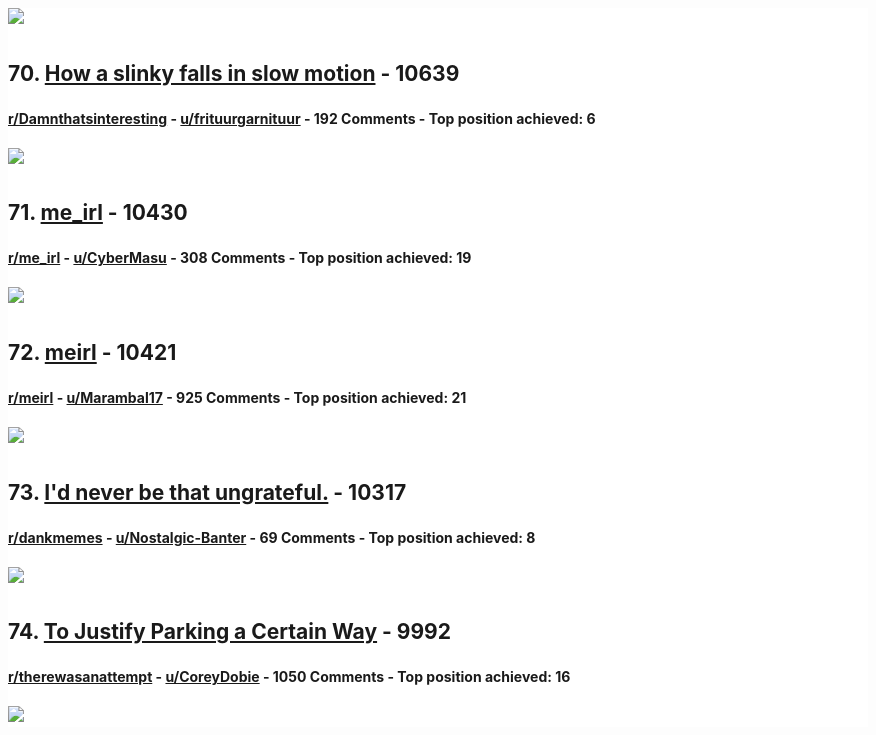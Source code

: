 <a href="https://i.redd.it/yzps7wimh0rb1.jpg"><img src="https://b.thumbs.redditmedia.com/UmE7BoROEA3Kl2P5k7SdmC4vFTj5L_ubbtDnqUBFqdI.jpg"></img></a>

## 70. [How a slinky falls in slow motion](http://reddit.com/r/Damnthatsinteresting/comments/16uamcx/how_a_slinky_falls_in_slow_motion/) - 10639
#### [r/Damnthatsinteresting](http://reddit.com/r/Damnthatsinteresting) - [u/frituurgarnituur](http://reddit.com/u/frituurgarnituur) - 192 Comments - Top position achieved: 6

<a href="https://v.redd.it/iste1g70myqb1"><img src="https://external-preview.redd.it/ZGNveGVoMzBteXFiMdomxu6O2wm7S9UguaoMAuO18PBaV6w6JDFe0NoUwFf0.png?width=140&amp;height=140&amp;crop=140:140,smart&amp;format=jpg&amp;v=enabled&amp;lthumb=true&amp;s=0fc9cf5545db49f19b7256141c029d2879a0f6ef"></img></a>

## 71. [me_irl](http://reddit.com/r/me_irl/comments/16txalj/me_irl/) - 10430
#### [r/me_irl](http://reddit.com/r/me_irl) - [u/CyberMasu](http://reddit.com/u/CyberMasu) - 308 Comments - Top position achieved: 19

<a href="https://i.redd.it/7oy5yegcdvqb1.jpg"><img src="https://a.thumbs.redditmedia.com/BVv_yZp3DTFvgrxo-XQ5GPqWf3NsDKXnfI6zmtr2us0.jpg"></img></a>

## 72. [meirl](http://reddit.com/r/meirl/comments/16u3ojx/meirl/) - 10421
#### [r/meirl](http://reddit.com/r/meirl) - [u/Marambal17](http://reddit.com/u/Marambal17) - 925 Comments - Top position achieved: 21

<a href="https://i.redd.it/oab0wrqfowqb1.jpg"><img src="https://b.thumbs.redditmedia.com/tvQ_8KVGR2rRqcvSwrdBEe2k_6hJjw5sGGwK-X_KxBg.jpg"></img></a>

## 73. [I'd never be that ungrateful.](http://reddit.com/r/dankmemes/comments/16u6t1s/id_never_be_that_ungrateful/) - 10317
#### [r/dankmemes](http://reddit.com/r/dankmemes) - [u/Nostalgic-Banter](http://reddit.com/u/Nostalgic-Banter) - 69 Comments - Top position achieved: 8

<a href="https://i.redd.it/lc60mwqlgxqb1.png"><img src="https://b.thumbs.redditmedia.com/weXy4_Bv3BDJGLd1MPbp-LvdFAOFmTX9IkPu7SZVS7Y.jpg"></img></a>

## 74. [To Justify Parking a Certain Way](http://reddit.com/r/therewasanattempt/comments/16ukfni/to_justify_parking_a_certain_way/) - 9992
#### [r/therewasanattempt](http://reddit.com/r/therewasanattempt) - [u/CoreyDobie](http://reddit.com/u/CoreyDobie) - 1050 Comments - Top position achieved: 16

<a href="https://i.redd.it/jq0wbvvev0rb1.jpg"><img src="https://b.thumbs.redditmedia.com/SJ_5c5R2NQFIaiDRltvL4aBml-hdmFOn_HT7wgFDYpk.jpg"></img></a>
